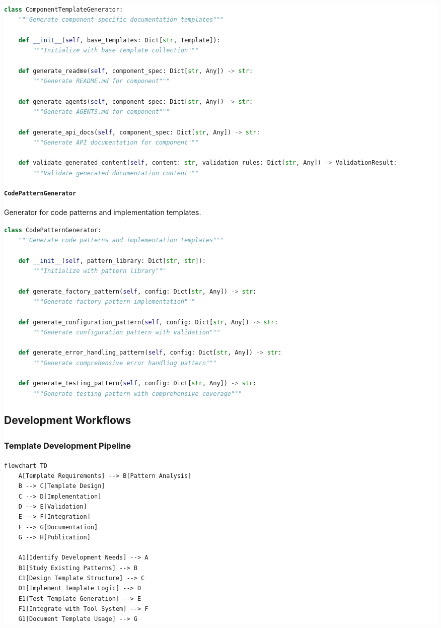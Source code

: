 ```python
class ComponentTemplateGenerator:
    """Generate component-specific documentation templates"""

    def __init__(self, base_templates: Dict[str, Template]):
        """Initialize with base template collection"""

    def generate_readme(self, component_spec: Dict[str, Any]) -> str:
        """Generate README.md for component"""

    def generate_agents(self, component_spec: Dict[str, Any]) -> str:
        """Generate AGENTS.md for component"""

    def generate_api_docs(self, component_spec: Dict[str, Any]) -> str:
        """Generate API documentation for component"""

    def validate_generated_content(self, content: str, validation_rules: Dict[str, Any]) -> ValidationResult:
        """Validate generated documentation content"""
```

#### `CodePatternGenerator`
Generator for code patterns and implementation templates.

```python
class CodePatternGenerator:
    """Generate code patterns and implementation templates"""

    def __init__(self, pattern_library: Dict[str, str]):
        """Initialize with pattern library"""

    def generate_factory_pattern(self, config: Dict[str, Any]) -> str:
        """Generate factory pattern implementation"""

    def generate_configuration_pattern(self, config: Dict[str, Any]) -> str:
        """Generate configuration pattern with validation"""

    def generate_error_handling_pattern(self, config: Dict[str, Any]) -> str:
        """Generate comprehensive error handling pattern"""

    def generate_testing_pattern(self, config: Dict[str, Any]) -> str:
        """Generate testing pattern with comprehensive coverage"""
```

## Development Workflows

### Template Development Pipeline

```mermaid
flowchart TD
    A[Template Requirements] --> B[Pattern Analysis]
    B --> C[Template Design]
    C --> D[Implementation]
    D --> E[Validation]
    E --> F[Integration]
    F --> G[Documentation]
    G --> H[Publication]

    A1[Identify Development Needs] --> A
    B1[Study Existing Patterns] --> B
    C1[Design Template Structure] --> C
    D1[Implement Template Logic] --> D
    E1[Test Template Generation] --> E
    F1[Integrate with Tool System] --> F
    G1[Document Template Usage] --> G
```